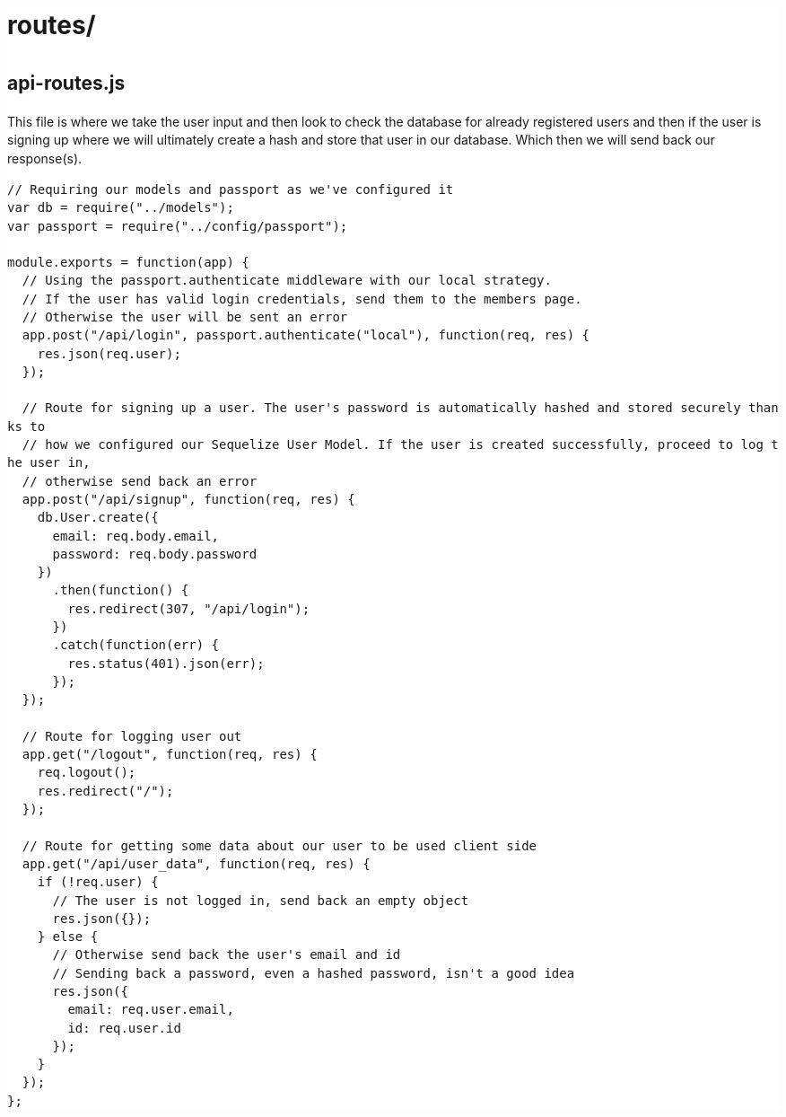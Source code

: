 # routes/
## api-routes.js
This file is where we take the user input and then look to check the database for already registered users and then if the user is signing up where we will ultimately create a hash and store that user in our database. Which then we will send back our response(s).

<pre>// Requiring our models and passport as we've configured it
var db = require("../models");
var passport = require("../config/passport");

module.exports = function(app) {
  // Using the passport.authenticate middleware with our local strategy.
  // If the user has valid login credentials, send them to the members page.
  // Otherwise the user will be sent an error
  app.post("/api/login", passport.authenticate("local"), function(req, res) {
    res.json(req.user);
  });

  // Route for signing up a user. The user's password is automatically hashed and stored securely thanks to
  // how we configured our Sequelize User Model. If the user is created successfully, proceed to log the user in,
  // otherwise send back an error
  app.post("/api/signup", function(req, res) {
    db.User.create({
      email: req.body.email,
      password: req.body.password
    })
      .then(function() {
        res.redirect(307, "/api/login");
      })
      .catch(function(err) {
        res.status(401).json(err);
      });
  });

  // Route for logging user out
  app.get("/logout", function(req, res) {
    req.logout();
    res.redirect("/");
  });

  // Route for getting some data about our user to be used client side
  app.get("/api/user_data", function(req, res) {
    if (!req.user) {
      // The user is not logged in, send back an empty object
      res.json({});
    } else {
      // Otherwise send back the user's email and id
      // Sending back a password, even a hashed password, isn't a good idea
      res.json({
        email: req.user.email,
        id: req.user.id
      });
    }
  });
};</pre>
